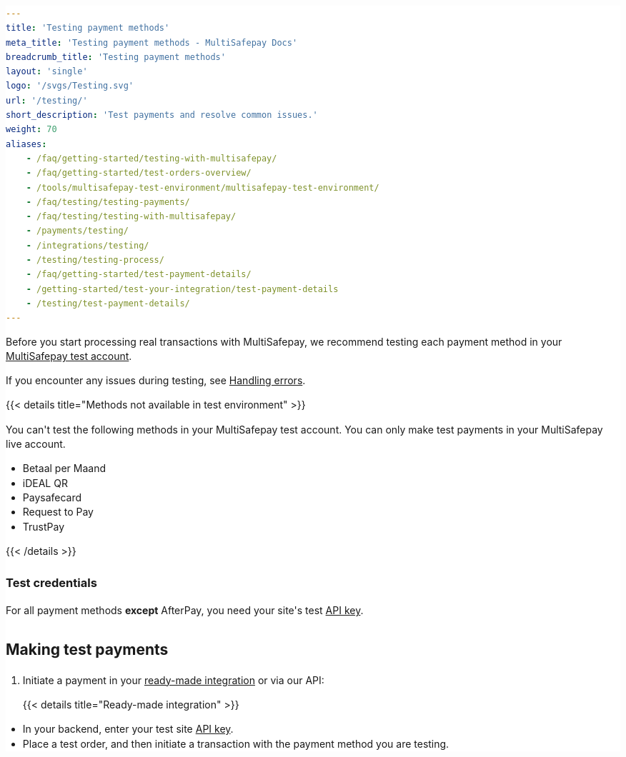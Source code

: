 ```yaml
---
title: 'Testing payment methods'
meta_title: 'Testing payment methods - MultiSafepay Docs'
breadcrumb_title: 'Testing payment methods'
layout: 'single'
logo: '/svgs/Testing.svg'
url: '/testing/'
short_description: 'Test payments and resolve common issues.'
weight: 70
aliases:
    - /faq/getting-started/testing-with-multisafepay/
    - /faq/getting-started/test-orders-overview/
    - /tools/multisafepay-test-environment/multisafepay-test-environment/
    - /faq/testing/testing-payments/
    - /faq/testing/testing-with-multisafepay/
    - /payments/testing/
    - /integrations/testing/
    - /testing/testing-process/
    - /faq/getting-started/test-payment-details/
    - /getting-started/test-your-integration/test-payment-details
    - /testing/test-payment-details/
---
```


Before you start processing real transactions with MultiSafepay, we recommend testing each payment method in your [MultiSafepay test account](https://testmerchant.multisafepay.com/).

If you encounter any issues during testing, see [Handling errors](/developers/errors/).

{{< details title="Methods not available in test environment" >}}

You can't test the following methods in your MultiSafepay test account. You can only make test payments in your MultiSafepay live account.

- Betaal per Maand
- iDEAL QR
- Paysafecard
- Request to Pay
- TrustPay

{{< /details >}}

### Test credentials

For all payment methods **except** AfterPay, you need your site's test [API key](/account/managing-websites/#viewing-the-site-id-api-key-and-secure-code).

## Making test payments

1. Initiate a payment in your [ready-made integration](/integrations/) or via our API:  

    {{< details title="Ready-made integration" >}}

- In your backend, enter your test site [API key](/account/managing-websites/#viewing-the-site-id-api-key-and-secure-code).
- Place a test order, and then initiate a transaction with the payment method you are testing. 
